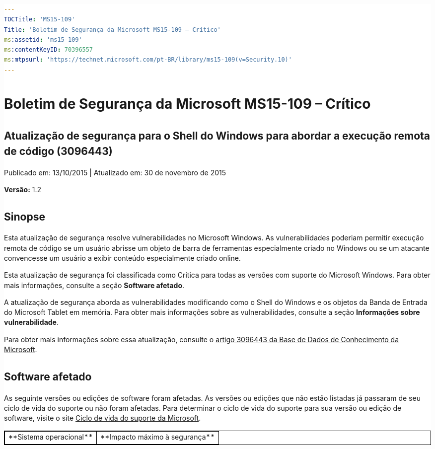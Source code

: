 ```yaml
---
TOCTitle: 'MS15-109'
Title: 'Boletim de Segurança da Microsoft MS15-109 – Crítico'
ms:assetid: 'ms15-109'
ms:contentKeyID: 70396557
ms:mtpsurl: 'https://technet.microsoft.com/pt-BR/library/ms15-109(v=Security.10)'
---
```


Boletim de Segurança da Microsoft MS15-109 – Crítico
====================================================

Atualização de segurança para o Shell do Windows para abordar a execução remota de código (3096443)
---------------------------------------------------------------------------------------------------

Publicado em: 13/10/2015 | Atualizado em: 30 de novembro de 2015

**Versão:** 1.2

Sinopse
-------

Esta atualização de segurança resolve vulnerabilidades no Microsoft Windows. As vulnerabilidades poderiam permitir execução remota de código se um usuário abrisse um objeto de barra de ferramentas especialmente criado no Windows ou se um atacante convencesse um usuário a exibir conteúdo especialmente criado online.

Esta atualização de segurança foi classificada como Crítica para todas as versões com suporte do Microsoft Windows. Para obter mais informações, consulte a seção **Software afetado**.

A atualização de segurança aborda as vulnerabilidades modificando como o Shell do Windows e os objetos da Banda de Entrada do Microsoft Tablet em memória. Para obter mais informações sobre as vulnerabilidades, consulte a seção **Informações sobre vulnerabilidade**.

Para obter mais informações sobre essa atualização, consulte o [artigo 3096443 da Base de Dados de Conhecimento da Microsoft](https://support.microsoft.com/pt-br/kb/3096443).

Software afetado
----------------

As seguinte versões ou edições de software foram afetadas. As versões ou edições que não estão listadas já passaram de seu ciclo de vida do suporte ou não foram afetadas. Para determinar o ciclo de vida do suporte para sua versão ou edição de software, visite o site [Ciclo de vida do suporte da Microsoft](http://support.microsoft.com/default.aspx?scid=fh;%5Bln%5D;lifecycle). 

 
<p> </p>
<table style="border:1px solid black;">
<tr>
<td style="border:1px solid black;">
**Sistema operacional**

</td>
<td style="border:1px solid black;">
**Impacto máximo à segurança**
